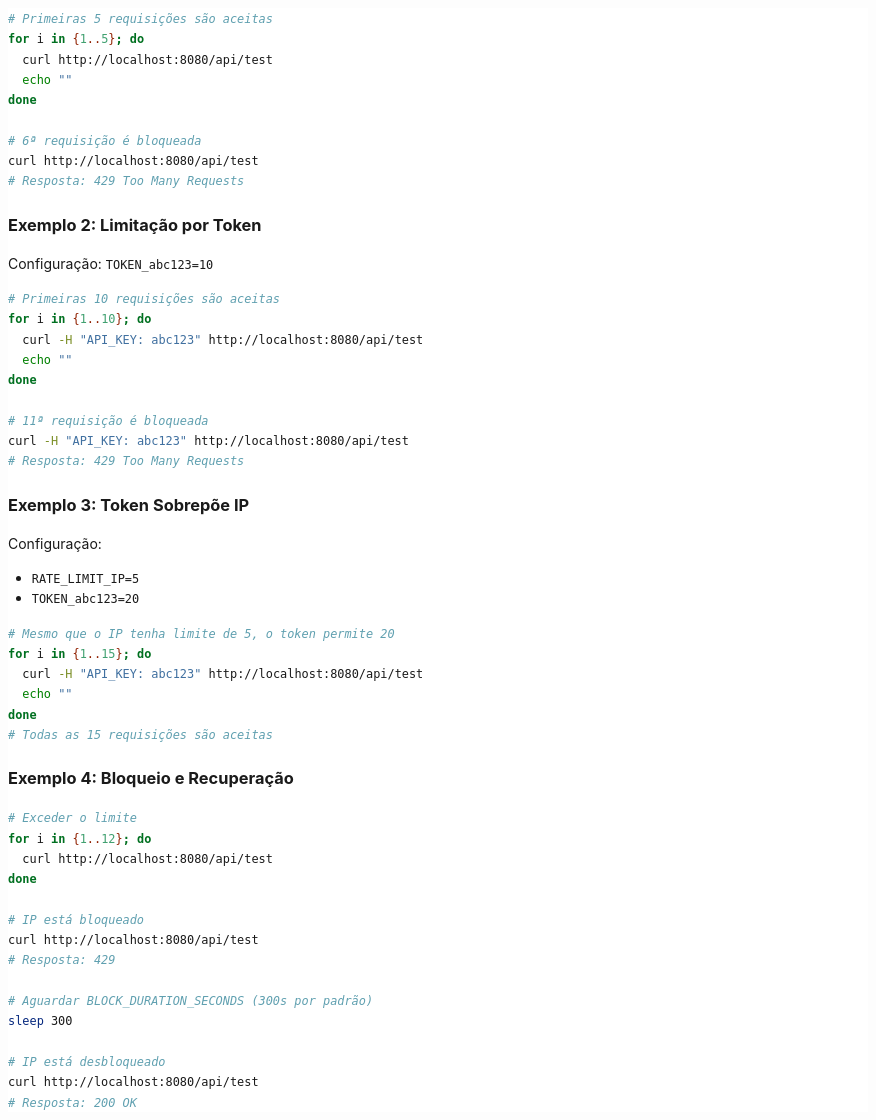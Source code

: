 ```bash
# Primeiras 5 requisições são aceitas
for i in {1..5}; do
  curl http://localhost:8080/api/test
  echo ""
done

# 6ª requisição é bloqueada
curl http://localhost:8080/api/test
# Resposta: 429 Too Many Requests
```

### Exemplo 2: Limitação por Token

Configuração: `TOKEN_abc123=10`

```bash
# Primeiras 10 requisições são aceitas
for i in {1..10}; do
  curl -H "API_KEY: abc123" http://localhost:8080/api/test
  echo ""
done

# 11ª requisição é bloqueada
curl -H "API_KEY: abc123" http://localhost:8080/api/test
# Resposta: 429 Too Many Requests
```

### Exemplo 3: Token Sobrepõe IP

Configuração:
- `RATE_LIMIT_IP=5`
- `TOKEN_abc123=20`

```bash
# Mesmo que o IP tenha limite de 5, o token permite 20
for i in {1..15}; do
  curl -H "API_KEY: abc123" http://localhost:8080/api/test
  echo ""
done
# Todas as 15 requisições são aceitas
```

### Exemplo 4: Bloqueio e Recuperação

```bash
# Exceder o limite
for i in {1..12}; do
  curl http://localhost:8080/api/test
done

# IP está bloqueado
curl http://localhost:8080/api/test
# Resposta: 429

# Aguardar BLOCK_DURATION_SECONDS (300s por padrão)
sleep 300

# IP está desbloqueado
curl http://localhost:8080/api/test
# Resposta: 200 OK
```
